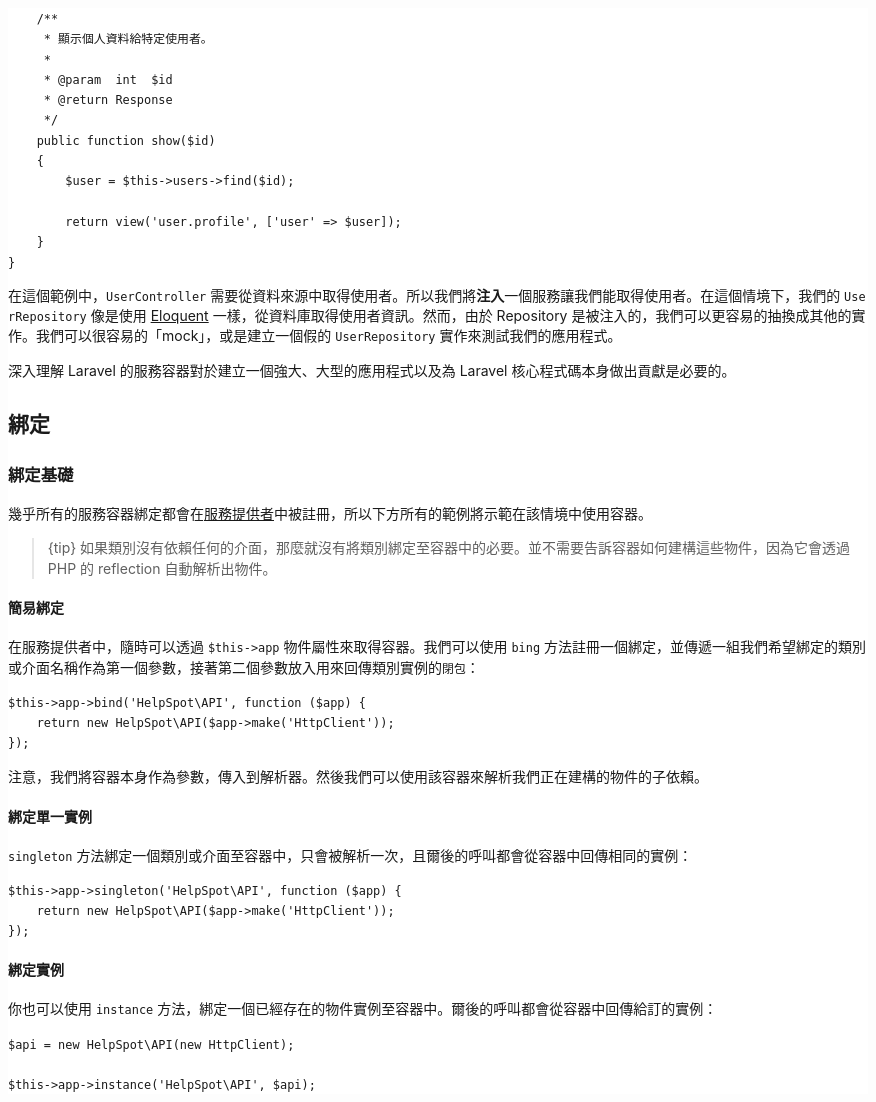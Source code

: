         /**
         * 顯示個人資料給特定使用者。
         *
         * @param  int  $id
         * @return Response
         */
        public function show($id)
        {
            $user = $this->users->find($id);

            return view('user.profile', ['user' => $user]);
        }
    }

在這個範例中，`UserController` 需要從資料來源中取得使用者。所以我們將**注入**一個服務讓我們能取得使用者。在這個情境下，我們的 `UserRepository` 像是使用 [Eloquent](/laravel_tw/docs/5.5/eloquent) 一樣，從資料庫取得使用者資訊。然而，由於 Repository 是被注入的，我們可以更容易的抽換成其他的實作。我們可以很容易的「mock」，或是建立一個假的 `UserRepository` 實作來測試我們的應用程式。

深入理解 Laravel 的服務容器對於建立一個強大、大型的應用程式以及為 Laravel 核心程式碼本身做出貢獻是必要的。

<a name="binding"></a>
## 綁定

<a name="binding-basics"></a>
### 綁定基礎

幾乎所有的服務容器綁定都會在[服務提供者](/laravel_tw/docs/5.5/providers)中被註冊，所以下方所有的範例將示範在該情境中使用容器。

> {tip} 如果類別沒有依賴任何的介面，那麼就沒有將類別綁定至容器中的必要。並不需要告訴容器如何建構這些物件，因為它會透過 PHP 的 reflection 自動解析出物件。

#### 簡易綁定

在服務提供者中，隨時可以透過 `$this->app` 物件屬性來取得容器。我們可以使用 `bing` 方法註冊一個綁定，並傳遞一組我們希望綁定的類別或介面名稱作為第一個參數，接著第二個參數放入用來回傳類別實例的`閉包`：

    $this->app->bind('HelpSpot\API', function ($app) {
        return new HelpSpot\API($app->make('HttpClient'));
    });

注意，我們將容器本身作為參數，傳入到解析器。然後我們可以使用該容器來解析我們正在建構的物件的子依賴。

#### 綁定單一實例

`singleton` 方法綁定一個類別或介面至容器中，只會被解析一次，且爾後的呼叫都會從容器中回傳相同的實例：

    $this->app->singleton('HelpSpot\API', function ($app) {
        return new HelpSpot\API($app->make('HttpClient'));
    });

#### 綁定實例

你也可以使用 `instance` 方法，綁定一個已經存在的物件實例至容器中。爾後的呼叫都會從容器中回傳給訂的實例：

    $api = new HelpSpot\API(new HttpClient);

    $this->app->instance('HelpSpot\API', $api);
